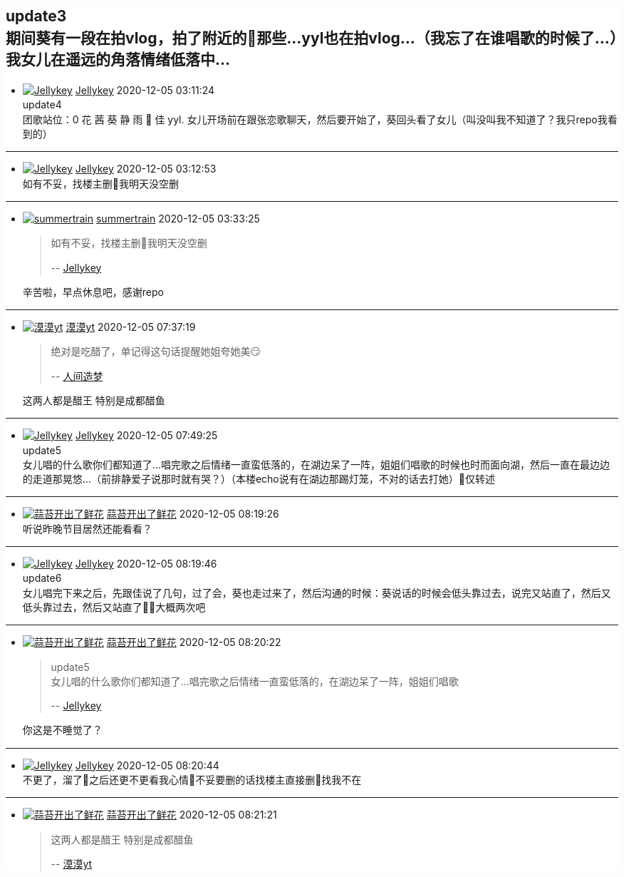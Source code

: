   update3  
  期间葵有一段在拍vlog，拍了附近的🌸那些…yyl也在拍vlog…（我忘了在谁唱歌的时候了…）我女儿在遥远的角落情绪低落中…  
---
* [![Jellykey](https://img1.doubanio.com/icon/u227281208-18.jpg)](https://www.douban.com/people/227281208/)    [Jellykey](https://www.douban.com/people/227281208/)    2020-12-05 03:11:24  
  update4  
  团歌站位：0 花 茜 葵 静 雨 🥚 佳 yyl. 女儿开场前在跟张恋歌聊天，然后要开始了，葵回头看了女儿（叫没叫我不知道了？我只repo我看到的）  
---
* [![Jellykey](https://img1.doubanio.com/icon/u227281208-18.jpg)](https://www.douban.com/people/227281208/)    [Jellykey](https://www.douban.com/people/227281208/)    2020-12-05 03:12:53  
  如有不妥，找楼主删🤣我明天没空删  
---
* [![summertrain](https://img2.doubanio.com/icon/u183524918-2.jpg)](https://www.douban.com/people/183524918/)    [summertrain](https://www.douban.com/people/183524918/)    2020-12-05 03:33:25  
  >如有不妥，找楼主删🤣我明天没空删  
  >
  >-- [Jellykey](https://www.douban.com/people/227281208/)  
  
  辛苦啦，早点休息吧，感谢repo  
---
* [![漠漠yt](https://img3.doubanio.com/icon/u223048792-1.jpg)](https://www.douban.com/people/223048792/)    [漠漠yt](https://www.douban.com/people/223048792/)    2020-12-05 07:37:19  
  >绝对是吃醋了，单记得这句话提醒她姐夸她美😏  
  >
  >-- [人间造梦](https://www.douban.com/people/205824373/)  
  
  这两人都是醋王 特别是成都醋鱼  
---
* [![Jellykey](https://img1.doubanio.com/icon/u227281208-18.jpg)](https://www.douban.com/people/227281208/)    [Jellykey](https://www.douban.com/people/227281208/)    2020-12-05 07:49:25  
  update5  
  女儿唱的什么歌你们都知道了…唱完歌之后情绪一直蛮低落的，在湖边呆了一阵，姐姐们唱歌的时候也时而面向湖，然后一直在最边边的走道那晃悠…（前排静爱子说那时就有哭？）（本楼echo说有在湖边那踢灯笼，不对的话去打她）🙊仅转述  
---
* [![蒜苔开出了鲜花](https://img3.doubanio.com/icon/u26765466-1.jpg)](https://www.douban.com/people/26765466/)    [蒜苔开出了鲜花](https://www.douban.com/people/26765466/)    2020-12-05 08:19:26  
  听说昨晚节目居然还能看看？  
---
* [![Jellykey](https://img1.doubanio.com/icon/u227281208-18.jpg)](https://www.douban.com/people/227281208/)    [Jellykey](https://www.douban.com/people/227281208/)    2020-12-05 08:19:46  
  update6  
  女儿唱完下来之后，先跟佳说了几句，过了会，葵也走过来了，然后沟通的时候：葵说话的时候会低头靠过去，说完又站直了，然后又低头靠过去，然后又站直了🤣🤣大概两次吧  
---
* [![蒜苔开出了鲜花](https://img3.doubanio.com/icon/u26765466-1.jpg)](https://www.douban.com/people/26765466/)    [蒜苔开出了鲜花](https://www.douban.com/people/26765466/)    2020-12-05 08:20:22  
  >update5  
  >女儿唱的什么歌你们都知道了…唱完歌之后情绪一直蛮低落的，在湖边呆了一阵，姐姐们唱歌  
  >
  >-- [Jellykey](https://www.douban.com/people/227281208/)  
  
  你这是不睡觉了？  
---
* [![Jellykey](https://img1.doubanio.com/icon/u227281208-18.jpg)](https://www.douban.com/people/227281208/)    [Jellykey](https://www.douban.com/people/227281208/)    2020-12-05 08:20:44  
  不更了，溜了🤣之后还更不更看我心情🤣不妥要删的话找楼主直接删🌹找我不在  
---
* [![蒜苔开出了鲜花](https://img3.doubanio.com/icon/u26765466-1.jpg)](https://www.douban.com/people/26765466/)    [蒜苔开出了鲜花](https://www.douban.com/people/26765466/)    2020-12-05 08:21:21  
  >这两人都是醋王 特别是成都醋鱼  
  >
  >-- [漠漠yt](https://www.douban.com/people/223048792/)  
  